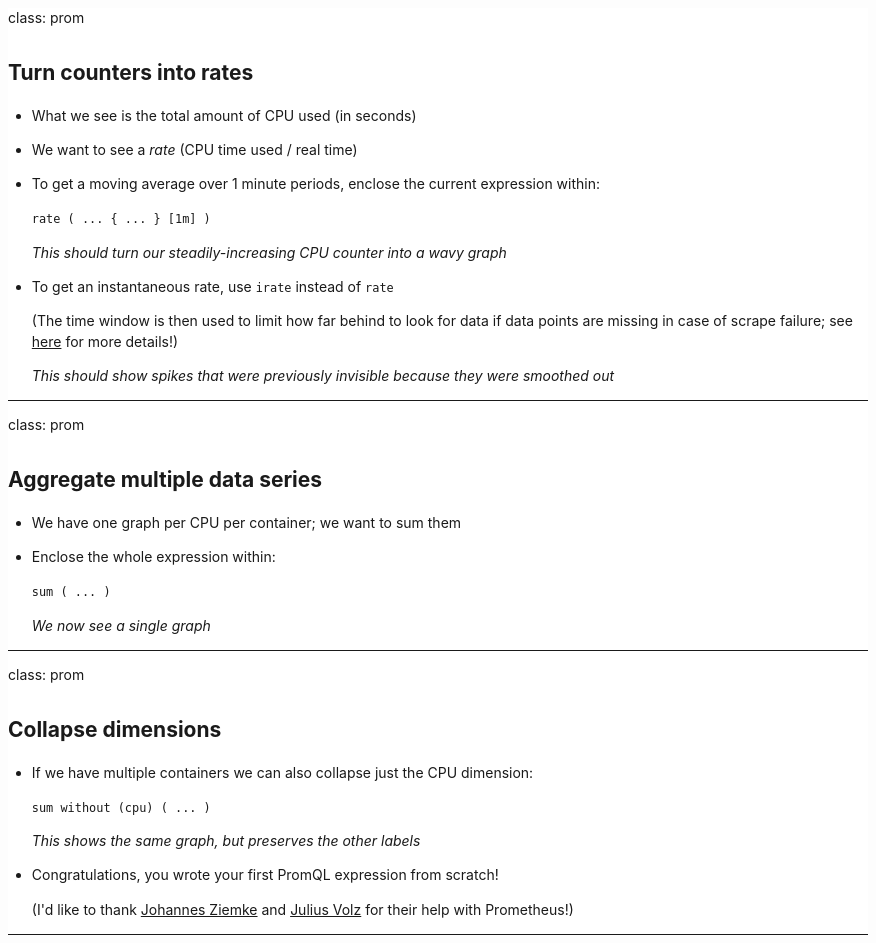 class: prom

## Turn counters into rates

- What we see is the total amount of CPU used (in seconds)

- We want to see a *rate* (CPU time used / real time)

- To get a moving average over 1 minute periods, enclose the current expression within:

  ```
  rate ( ... { ... } [1m] )
  ```

  *This should turn our steadily-increasing CPU counter into a wavy graph*

- To get an instantaneous rate, use `irate` instead of `rate`

  (The time window is then used to limit how far behind to look for data if data points
  are missing in case of scrape failure; see [here](https://www.robustperception.io/irate-graphs-are-better-graphs/) for more details!)

  *This should show spikes that were previously invisible because they were smoothed out*

---

class: prom

## Aggregate multiple data series

- We have one graph per CPU per container; we want to sum them

- Enclose the whole expression within:

  ```
  sum ( ... )
  ```

  *We now see a single graph*

---

class: prom

## Collapse dimensions

- If we have multiple containers we can also collapse just the CPU dimension:

  ```
  sum without (cpu) ( ... )
  ```

  *This shows the same graph, but preserves the other labels*

- Congratulations, you wrote your first PromQL expression from scratch!

  (I'd like to thank [Johannes Ziemke](https://twitter.com/discordianfish) and
  [Julius Volz](https://twitter.com/juliusvolz) for their help with Prometheus!)

---
